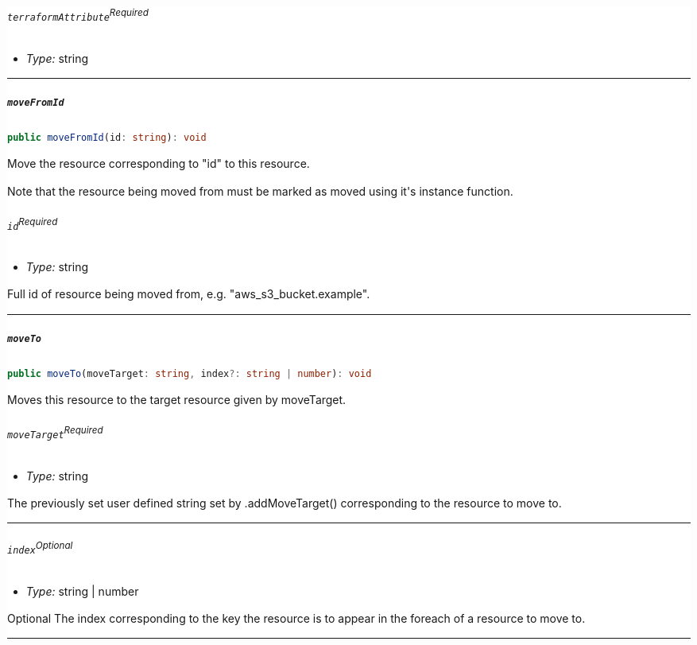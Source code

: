 ###### `terraformAttribute`<sup>Required</sup> <a name="terraformAttribute" id="@cdktf/provider-waypoint.runnerProfile.RunnerProfile.interpolationForAttribute.parameter.terraformAttribute"></a>

- *Type:* string

---

##### `moveFromId` <a name="moveFromId" id="@cdktf/provider-waypoint.runnerProfile.RunnerProfile.moveFromId"></a>

```typescript
public moveFromId(id: string): void
```

Move the resource corresponding to "id" to this resource.

Note that the resource being moved from must be marked as moved using it's instance function.

###### `id`<sup>Required</sup> <a name="id" id="@cdktf/provider-waypoint.runnerProfile.RunnerProfile.moveFromId.parameter.id"></a>

- *Type:* string

Full id of resource being moved from, e.g. "aws_s3_bucket.example".

---

##### `moveTo` <a name="moveTo" id="@cdktf/provider-waypoint.runnerProfile.RunnerProfile.moveTo"></a>

```typescript
public moveTo(moveTarget: string, index?: string | number): void
```

Moves this resource to the target resource given by moveTarget.

###### `moveTarget`<sup>Required</sup> <a name="moveTarget" id="@cdktf/provider-waypoint.runnerProfile.RunnerProfile.moveTo.parameter.moveTarget"></a>

- *Type:* string

The previously set user defined string set by .addMoveTarget() corresponding to the resource to move to.

---

###### `index`<sup>Optional</sup> <a name="index" id="@cdktf/provider-waypoint.runnerProfile.RunnerProfile.moveTo.parameter.index"></a>

- *Type:* string | number

Optional The index corresponding to the key the resource is to appear in the foreach of a resource to move to.

---